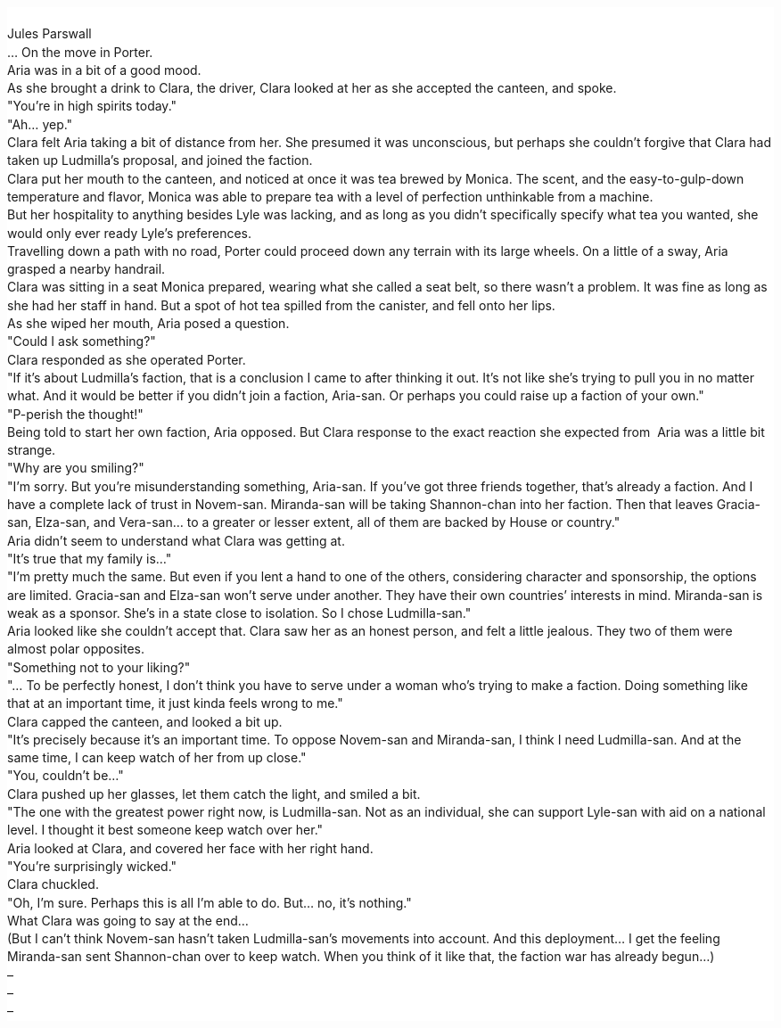 <br/>
Jules Parswall<br/>
… On the move in Porter.<br/>
Aria was in a bit of a good mood.<br/>
As she brought a drink to Clara, the driver, Clara looked at her as she accepted the canteen, and spoke.<br/>
"You’re in high spirits today."<br/>
"Ah… yep."<br/>
Clara felt Aria taking a bit of distance from her. She presumed it was unconscious, but perhaps she couldn’t forgive that Clara had taken up Ludmilla’s proposal, and joined the faction.<br/>
Clara put her mouth to the canteen, and noticed at once it was tea brewed by Monica. The scent, and the easy-to-gulp-down temperature and flavor, Monica was able to prepare tea with a level of perfection unthinkable from a machine.<br/>
But her hospitality to anything besides Lyle was lacking, and as long as you didn’t specifically specify what tea you wanted, she would only ever ready Lyle’s preferences.<br/>
Travelling down a path with no road, Porter could proceed down any terrain with its large wheels. On a little of a sway, Aria grasped a nearby handrail.<br/>
Clara was sitting in a seat Monica prepared, wearing what she called a seat belt, so there wasn’t a problem. It was fine as long as she had her staff in hand. But a spot of hot tea spilled from the canister, and fell onto her lips.<br/>
As she wiped her mouth, Aria posed a question.<br/>
"Could I ask something?"<br/>
Clara responded as she operated Porter.<br/>
"If it’s about Ludmilla’s faction, that is a conclusion I came to after thinking it out. It’s not like she’s trying to pull you in no matter what. And it would be better if you didn’t join a faction, Aria-san. Or perhaps you could raise up a faction of your own."<br/>
"P-perish the thought!"<br/>
Being told to start her own faction, Aria opposed. But Clara response to the exact reaction she expected from  Aria was a little bit strange.<br/>
"Why are you smiling?"<br/>
"I’m sorry. But you’re misunderstanding something, Aria-san. If you’ve got three friends together, that’s already a faction. And I have a complete lack of trust in Novem-san. Miranda-san will be taking Shannon-chan into her faction. Then that leaves Gracia-san, Elza-san, and Vera-san… to a greater or lesser extent, all of them are backed by House or country."<br/>
Aria didn’t seem to understand what Clara was getting at.<br/>
"It’s true that my family is…"<br/>
"I’m pretty much the same. But even if you lent a hand to one of the others, considering character and sponsorship, the options are limited. Gracia-san and Elza-san won’t serve under another. They have their own countries’ interests in mind. Miranda-san is weak as a sponsor. She’s in a state close to isolation. So I chose Ludmilla-san."<br/>
Aria looked like she couldn’t accept that. Clara saw her as an honest person, and felt a little jealous. They two of them were almost polar opposites.<br/>
"Something not to your liking?"<br/>
"… To be perfectly honest, I don’t think you have to serve under a woman who’s trying to make a faction. Doing something like that at an important time, it just kinda feels wrong to me."<br/>
Clara capped the canteen, and looked a bit up.<br/>
"It’s precisely because it’s an important time. To oppose Novem-san and Miranda-san, I think I need Ludmilla-san. And at the same time, I can keep watch of her from up close."<br/>
"You, couldn’t be…"<br/>
Clara pushed up her glasses, let them catch the light, and smiled a bit.<br/>
"The one with the greatest power right now, is Ludmilla-san. Not as an individual, she can support Lyle-san with aid on a national level. I thought it best someone keep watch over her."<br/>
Aria looked at Clara, and covered her face with her right hand.<br/>
"You’re surprisingly wicked."<br/>
Clara chuckled.<br/>
"Oh, I’m sure. Perhaps this is all I’m able to do. But… no, it’s nothing."<br/>
What Clara was going to say at the end…<br/>
(But I can’t think Novem-san hasn’t taken Ludmilla-san’s movements into account. And this deployment… I get the feeling Miranda-san sent Shannon-chan over to keep watch. When you think of it like that, the faction war has already begun…)<br/>
–<br/>
–<br/>
–<br/>